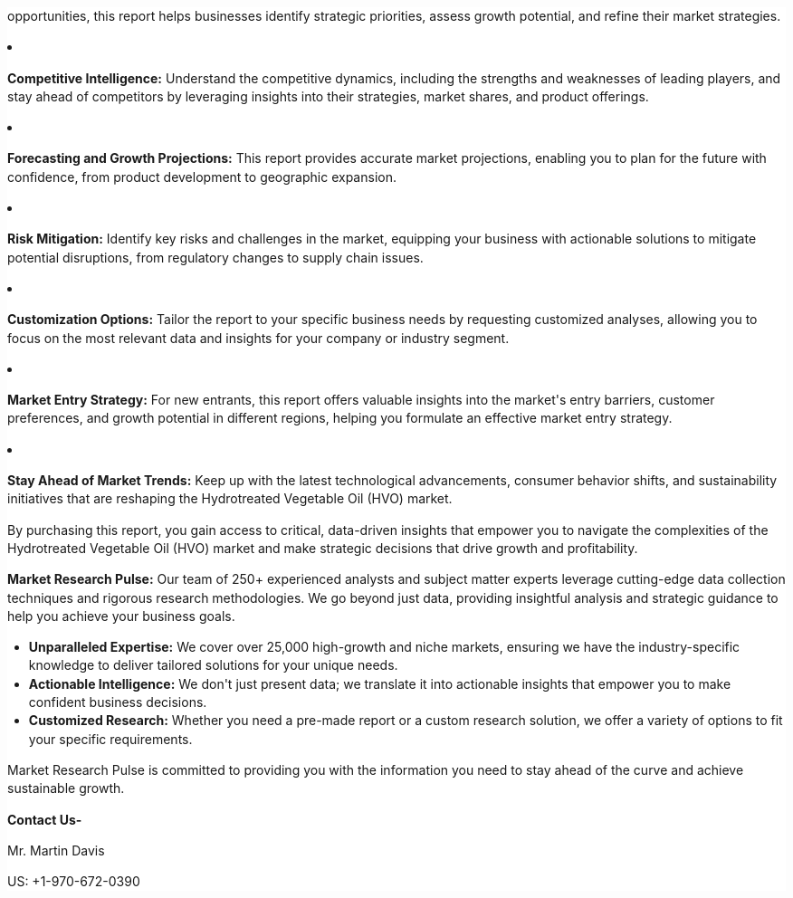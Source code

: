 opportunities, this report helps businesses identify strategic priorities, assess growth potential, and refine their market strategies.</p></li><li><p><strong>Competitive Intelligence:</strong> Understand the competitive dynamics, including the strengths and weaknesses of leading players, and stay ahead of competitors by leveraging insights into their strategies, market shares, and product offerings.</p></li><li><p><strong>Forecasting and Growth Projections:</strong> This report provides accurate market projections, enabling you to plan for the future with confidence, from product development to geographic expansion.</p></li><li><p><strong>Risk Mitigation:</strong> Identify key risks and challenges in the market, equipping your business with actionable solutions to mitigate potential disruptions, from regulatory changes to supply chain issues.</p></li><li><p><strong>Customization Options:</strong> Tailor the report to your specific business needs by requesting customized analyses, allowing you to focus on the most relevant data and insights for your company or industry segment.</p></li><li><p><strong>Market Entry Strategy:</strong> For new entrants, this report offers valuable insights into the market's entry barriers, customer preferences, and growth potential in different regions, helping you formulate an effective market entry strategy.</p></li><li><p><strong>Stay Ahead of Market Trends:</strong> Keep up with the latest technological advancements, consumer behavior shifts, and sustainability initiatives that are reshaping the Hydrotreated Vegetable Oil (HVO) market.</p></li></ol><p>By purchasing this report, you gain access to critical, data-driven insights that empower you to navigate the complexities of the Hydrotreated Vegetable Oil (HVO) market and make strategic decisions that drive growth and profitability.</p><p><strong>Market Research Pulse:</strong>&nbsp;Our team of 250+ experienced analysts and subject matter experts leverage cutting-edge data collection techniques and rigorous research methodologies. We go beyond just data, providing insightful analysis and strategic guidance to help you achieve your business goals.</p><ul><li><strong>Unparalleled Expertise:</strong>&nbsp;We cover over 25,000 high-growth and niche markets, ensuring we have the industry-specific knowledge to deliver tailored solutions for your unique needs.</li><li><strong>Actionable Intelligence:</strong>&nbsp;We don't just present data; we translate it into actionable insights that empower you to make confident business decisions.</li><li><strong>Customized Research:</strong>&nbsp;Whether you need a pre-made report or a custom research solution, we offer a variety of options to fit your specific requirements.</li></ul><p>Market Research Pulse is committed to providing you with the information you need to stay ahead of the curve and achieve sustainable growth.</p><p><strong>Contact Us-</strong></p><p>Mr. Martin Davis</p><p>US: +1-970-672-0390</p>

